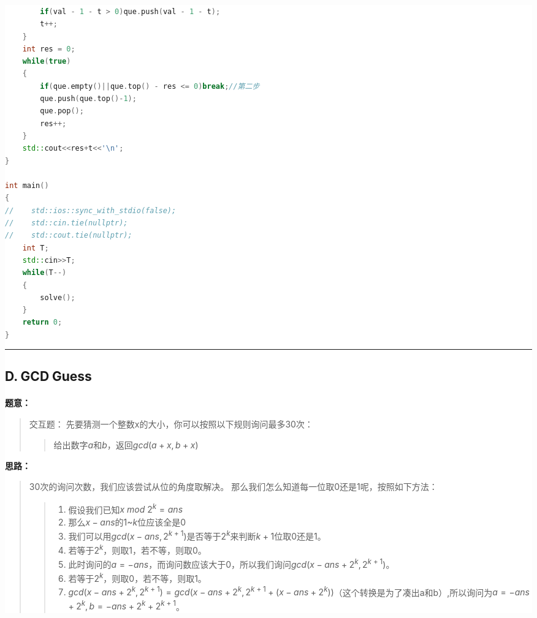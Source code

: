 ```cpp
        if(val - 1 - t > 0)que.push(val - 1 - t);
        t++;
    }
    int res = 0;
    while(true)
    {
        if(que.empty()||que.top() - res <= 0)break;//第二步
        que.push(que.top()-1);
        que.pop();
        res++;
    }
    std::cout<<res+t<<'\n';
}

int main()
{
//    std::ios::sync_with_stdio(false);
//    std::cin.tie(nullptr);
//    std::cout.tie(nullptr);
    int T;
    std::cin>>T;
    while(T--)
    {
        solve();
    }
    return 0;
}
```

***

## D. GCD Guess

**题意：**

>交互题：
>先要猜测一个整数x的大小，你可以按照以下规则询问最多30次：
>
>>给出数字$a$和$b$，返回$gcd(a+x,b+x)$

**思路：**

>30次的询问次数，我们应该尝试从位的角度取解决。
>那么我们怎么知道每一位取0还是1呢，按照如下方法：
>
>>1. 假设我们已知$x\ mod\ 2^k = ans$
>>2. 那么$x-ans$的$1$~$k$位应该全是0
>>3. 我们可以用$gcd(x-ans,2^{k+1})$是否等于$2^k$来判断$k+1$位取0还是1。
>>4. 若等于$2^k$，则取1，若不等，则取0。
>>5. 此时询问的$a=-ans$，而询问数应该大于0，所以我们询问$gcd(x-ans+2^{k},2^{k+1})$。
>>6. 若等于$2^k$，则取0，若不等，则取1。
>>7. $gcd(x-ans+2^{k},2^{k+1})=gcd(x-ans+2^{k},2^{k+1}+(x-ans+2^{k}))$（这个转换是为了凑出a和b）,所以询问为$a=-ans+2^k,b=-ans+2^k+2^{k+1}$。
